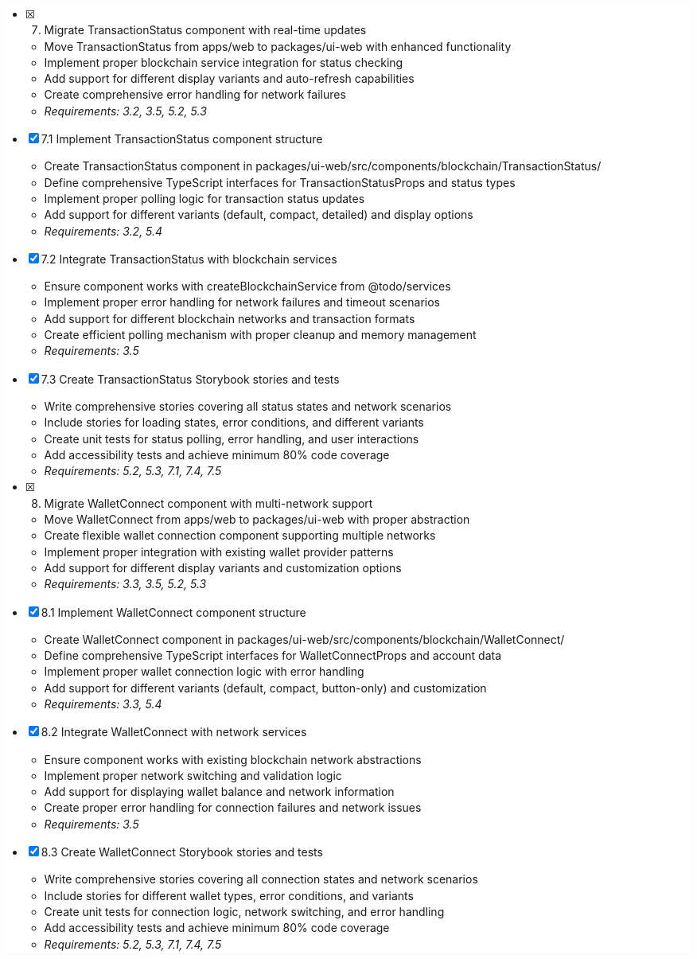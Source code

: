 - [x] 7. Migrate TransactionStatus component with real-time updates
  - Move TransactionStatus from apps/web to packages/ui-web with enhanced functionality
  - Implement proper blockchain service integration for status checking
  - Add support for different display variants and auto-refresh capabilities
  - Create comprehensive error handling for network failures
  - _Requirements: 3.2, 3.5, 5.2, 5.3_

- [x] 7.1 Implement TransactionStatus component structure
  - Create TransactionStatus component in packages/ui-web/src/components/blockchain/TransactionStatus/
  - Define comprehensive TypeScript interfaces for TransactionStatusProps and status types
  - Implement proper polling logic for transaction status updates
  - Add support for different variants (default, compact, detailed) and display options
  - _Requirements: 3.2, 5.4_

- [x] 7.2 Integrate TransactionStatus with blockchain services
  - Ensure component works with createBlockchainService from @todo/services
  - Implement proper error handling for network failures and timeout scenarios
  - Add support for different blockchain networks and transaction formats
  - Create efficient polling mechanism with proper cleanup and memory management
  - _Requirements: 3.5_

- [x] 7.3 Create TransactionStatus Storybook stories and tests
  - Write comprehensive stories covering all status states and network scenarios
  - Include stories for loading states, error conditions, and different variants
  - Create unit tests for status polling, error handling, and user interactions
  - Add accessibility tests and achieve minimum 80% code coverage
  - _Requirements: 5.2, 5.3, 7.1, 7.4, 7.5_

- [x] 8. Migrate WalletConnect component with multi-network support
  - Move WalletConnect from apps/web to packages/ui-web with proper abstraction
  - Create flexible wallet connection component supporting multiple networks
  - Implement proper integration with existing wallet provider patterns
  - Add support for different display variants and customization options
  - _Requirements: 3.3, 3.5, 5.2, 5.3_

- [x] 8.1 Implement WalletConnect component structure
  - Create WalletConnect component in packages/ui-web/src/components/blockchain/WalletConnect/
  - Define comprehensive TypeScript interfaces for WalletConnectProps and account data
  - Implement proper wallet connection logic with error handling
  - Add support for different variants (default, compact, button-only) and customization
  - _Requirements: 3.3, 5.4_

- [x] 8.2 Integrate WalletConnect with network services
  - Ensure component works with existing blockchain network abstractions
  - Implement proper network switching and validation logic
  - Add support for displaying wallet balance and network information
  - Create proper error handling for connection failures and network issues
  - _Requirements: 3.5_

- [x] 8.3 Create WalletConnect Storybook stories and tests
  - Write comprehensive stories covering all connection states and network scenarios
  - Include stories for different wallet types, error conditions, and variants
  - Create unit tests for connection logic, network switching, and error handling
  - Add accessibility tests and achieve minimum 80% code coverage
  - _Requirements: 5.2, 5.3, 7.1, 7.4, 7.5_
